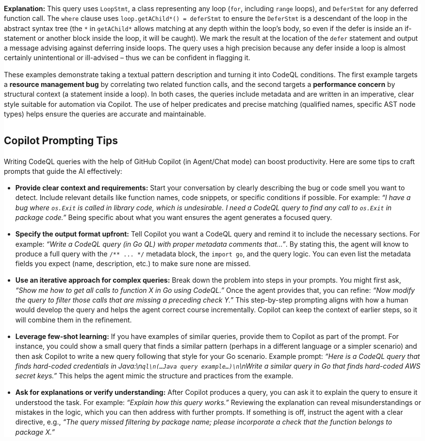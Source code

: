 **Explanation:** This query uses `LoopStmt`, a class representing any loop (`for`, including `range` loops), and `DeferStmt` for any deferred function call. The `where` clause uses `loop.getAChild*() = deferStmt` to ensure the `DeferStmt` is a descendant of the loop in the abstract syntax tree (the `*` in `getAChild*` allows matching at any depth within the loop’s body, so even if the defer is inside an if-statement or another block inside the loop, it will be caught). We mark the result at the location of the `defer` statement and output a message advising against deferring inside loops. The query uses a high precision because any defer inside a loop is almost certainly unintentional or ill-advised – thus we can be confident in flagging it.

These examples demonstrate taking a textual pattern description and turning it into CodeQL conditions. The first example targets a **resource management bug** by correlating two related function calls, and the second targets a **performance concern** by structural context (a statement inside a loop). In both cases, the queries include metadata and are written in an imperative, clear style suitable for automation via Copilot. The use of helper predicates and precise matching (qualified names, specific AST node types) helps ensure the queries are accurate and maintainable.

## Copilot Prompting Tips

Writing CodeQL queries with the help of GitHub Copilot (in Agent/Chat mode) can boost productivity. Here are some tips to craft prompts that guide the AI effectively:

* **Provide clear context and requirements:** Start your conversation by clearly describing the bug or code smell you want to detect. Include relevant details like function names, code snippets, or specific conditions if possible. For example: *“I have a bug where `os.Exit` is called in library code, which is undesirable. I need a CodeQL query to find any call to `os.Exit` in package code.”* Being specific about what you want ensures the agent generates a focused query.

* **Specify the output format upfront:** Tell Copilot you want a CodeQL query and remind it to include the necessary sections. For example: *“Write a CodeQL query (in Go QL) with proper metadata comments that…”*. By stating this, the agent will know to produce a full query with the `/** ... */` metadata block, the `import go`, and the query logic. You can even list the metadata fields you expect (name, description, etc.) to make sure none are missed.

* **Use an iterative approach for complex queries:** Break down the problem into steps in your prompts. You might first ask, *“Show me how to get all calls to function X in Go using CodeQL.”* Once the agent provides that, you can refine: *“Now modify the query to filter those calls that are missing a preceding check Y.”* This step-by-step prompting aligns with how a human would develop the query and helps the agent correct course incrementally. Copilot can keep the context of earlier steps, so it will combine them in the refinement.

* **Leverage few-shot learning:** If you have examples of similar queries, provide them to Copilot as part of the prompt. For instance, you could show a small query that finds a similar pattern (perhaps in a different language or a simpler scenario) and then ask Copilot to write a new query following that style for your Go scenario. Example prompt: *“Here is a CodeQL query that finds hard-coded credentials in Java:\n`ql\n(…Java query example…)\n`\nWrite a similar query in Go that finds hard-coded AWS secret keys.”* This helps the agent mimic the structure and practices from the example.

* **Ask for explanations or verify understanding:** After Copilot produces a query, you can ask it to explain the query to ensure it understood the task. For example: *“Explain how this query works.”* Reviewing the explanation can reveal misunderstandings or mistakes in the logic, which you can then address with further prompts. If something is off, instruct the agent with a clear directive, e.g., *“The query missed filtering by package name; please incorporate a check that the function belongs to package X.”*
